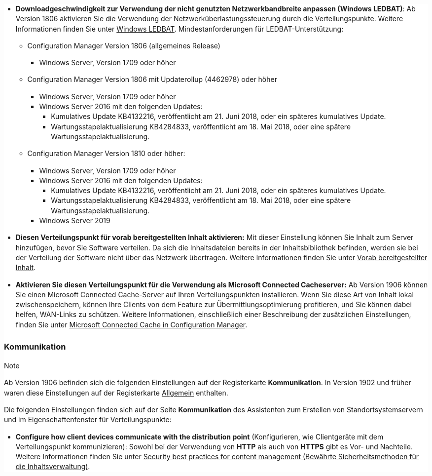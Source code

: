 - **Downloadgeschwindigkeit zur Verwendung der nicht genutzten Netzwerkbandbreite anpassen (Windows LEDBAT)**: Ab Version 1806 aktivieren Sie die Verwendung der Netzwerküberlastungssteuerung durch die Verteilungspunkte. Weitere Informationen finden Sie unter [Windows LEDBAT](../../../plan-design/hierarchy/fundamental-concepts-for-content-management.md#windows-ledbat). Mindestanforderungen für LEDBAT-Unterstützung:  

    - Configuration Manager Version 1806 (allgemeines Release)  

        - Windows Server, Version 1709 oder höher  

    - Configuration Manager Version 1806 mit Updaterollup (4462978) oder höher  

        - Windows Server, Version 1709 oder höher
        - Windows Server 2016 mit den folgenden Updates:
           - Kumulatives Update KB4132216, veröffentlicht am 21. Juni 2018, oder ein späteres kumulatives Update.
           - Wartungsstapelaktualisierung KB4284833, veröffentlicht am 18. Mai 2018, oder eine spätere Wartungsstapelaktualisierung.

    - Configuration Manager Version 1810 oder höher:

        - Windows Server, Version 1709 oder höher
        - Windows Server 2016 mit den folgenden Updates:
           - Kumulatives Update KB4132216, veröffentlicht am 21. Juni 2018, oder ein späteres kumulatives Update.
           - Wartungsstapelaktualisierung KB4284833, veröffentlicht am 18. Mai 2018, oder eine spätere Wartungsstapelaktualisierung.
        - Windows Server 2019  

- **Diesen Verteilungspunkt für vorab bereitgestellten Inhalt aktivieren:** Mit dieser Einstellung können Sie Inhalt zum Server hinzufügen, bevor Sie Software verteilen. Da sich die Inhaltsdateien bereits in der Inhaltsbibliothek befinden, werden sie bei der Verteilung der Software nicht über das Netzwerk übertragen. Weitere Informationen finden Sie unter [Vorab bereitgestellter Inhalt](../../../plan-design/hierarchy/manage-network-bandwidth.md#BKMK_PrestagingContent).  

- **Aktivieren Sie diesen Verteilungspunkt für die Verwendung als Microsoft Connected Cacheserver:** Ab Version 1906 können Sie einen Microsoft Connected Cache-Server auf Ihren Verteilungspunkten installieren. Wenn Sie diese Art von Inhalt lokal zwischenspeichern, können Ihre Clients von dem Feature zur Übermittlungsoptimierung profitieren, und Sie können dabei helfen, WAN-Links zu schützen. Weitere Informationen, einschließlich einer Beschreibung der zusätzlichen Einstellungen, finden Sie unter [Microsoft Connected Cache in Configuration Manager](../../../plan-design/hierarchy/microsoft-connected-cache.md).


### <a name="communication"></a><a name="bkmk_config-comm"></a> Kommunikation

> [!Note]  
> Ab Version 1906 befinden sich die folgenden Einstellungen auf der Registerkarte **Kommunikation**. In Version 1902 und früher waren diese Einstellungen auf der Registerkarte [Allgemein](#bkmk_config-general) enthalten.

Die folgenden Einstellungen finden sich auf der Seite **Kommunikation** des Assistenten zum Erstellen von Standortsystemservern und im Eigenschaftenfenster für Verteilungspunkte:  

- **Configure how client devices communicate with the distribution point** (Konfigurieren, wie Clientgeräte mit dem Verteilungspunkt kommunizieren): Sowohl bei der Verwendung von **HTTP** als auch von **HTTPS** gibt es Vor- und Nachteile. Weitere Informationen finden Sie unter [Security best practices for content management (Bewährte Sicherheitsmethoden für die Inhaltsverwaltung)](../../../plan-design/hierarchy/security-and-privacy-for-content-management.md#BKMK_Security_ContentManagement).  
